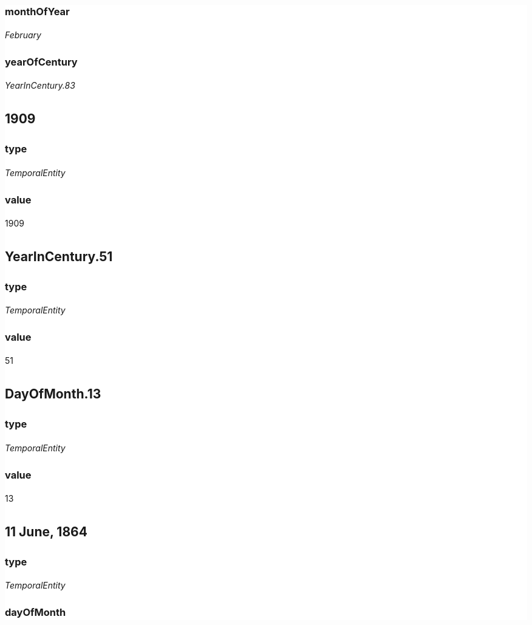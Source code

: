 ### monthOfYear


*February*

### yearOfCentury


*YearInCentury.83*

## 1909

### type


*TemporalEntity*

### value


1909

## YearInCentury.51

### type


*TemporalEntity*

### value


51

## DayOfMonth.13

### type


*TemporalEntity*

### value


13

## 11 June, 1864

### type


*TemporalEntity*

### dayOfMonth
